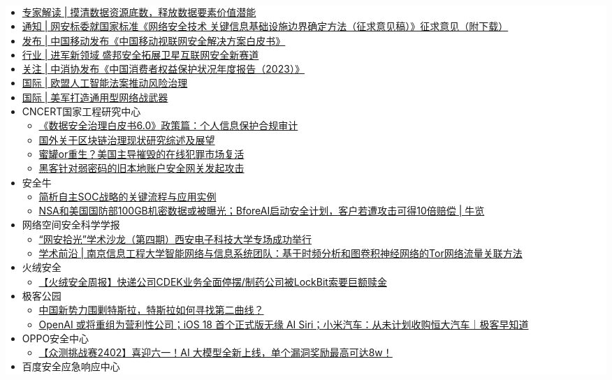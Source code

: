   - [专家解读 | 摸清数据资源底数，释放数据要素价值潜能](https://mp.weixin.qq.com/s?__biz=MzA5MzE5MDAzOA==&mid=2664214956&idx=2&sn=87c6440946dada02309bdbf09aca6ecc&chksm=8b59b355bc2e3a43827cd228758a34e843b603712b47bf395d9c4037e798a7aaed08ebe59744&scene=58&subscene=0#rd)
  - [通知 | 网安标委就国家标准《网络安全技术 关键信息基础设施边界确定方法（征求意见稿）》征求意见（附下载）](https://mp.weixin.qq.com/s?__biz=MzA5MzE5MDAzOA==&mid=2664214956&idx=3&sn=2661ec2736db0f1f578e25b645f8d162&chksm=8b59b355bc2e3a43ced3334d6f923111dc9e590ebcc1f047e8f87d4947ad675d3f8f62b1e81a&scene=58&subscene=0#rd)
  - [发布 | 中国移动发布《中国移动视联网安全解决方案白皮书》](https://mp.weixin.qq.com/s?__biz=MzA5MzE5MDAzOA==&mid=2664214956&idx=4&sn=32fd6ac4009de0600f2b96e962ba2a8f&chksm=8b59b355bc2e3a431778a79beba2767eda88d351e4ec996b60ae9de1c8dca1f03298401b2bd6&scene=58&subscene=0#rd)
  - [行业 | 进军新领域 盛邦安全拓展卫星互联网安全新赛道](https://mp.weixin.qq.com/s?__biz=MzA5MzE5MDAzOA==&mid=2664214956&idx=5&sn=4ca3b7d8c6f7b1cb72380fadf7513544&chksm=8b59b355bc2e3a434da148e50410987f4a4852dd5a08d4431da6d09e4ee99d37f6d0c060eac4&scene=58&subscene=0#rd)
  - [关注 | 中消协发布《中国消费者权益保护状况年度报告（2023）》](https://mp.weixin.qq.com/s?__biz=MzA5MzE5MDAzOA==&mid=2664214956&idx=6&sn=c8c88f3f7e118ea35a585391899dd40c&chksm=8b59b355bc2e3a43f942acdde3ad3922dba23cc83c35df20fb5e761042e9e909b499d2ebdc83&scene=58&subscene=0#rd)
  - [国际 | 欧盟人工智能法案推动风险治理](https://mp.weixin.qq.com/s?__biz=MzA5MzE5MDAzOA==&mid=2664214956&idx=7&sn=0d222ddd08ac016cf095943ab1338511&chksm=8b59b355bc2e3a4346ccf58d2bb064c5fc4f4772a0fed70e0f735556d978b579bbfe43ed78ce&scene=58&subscene=0#rd)
  - [国际 | 美军打造通用型网络战武器](https://mp.weixin.qq.com/s?__biz=MzA5MzE5MDAzOA==&mid=2664214956&idx=8&sn=4dc9a4ef92dd7f57facceb934ba5184e&chksm=8b59b355bc2e3a43f4769f9b3181d250b44d585492923b0bff376bbc4dc36b65837ec7794be1&scene=58&subscene=0#rd)
- CNCERT国家工程研究中心
  - [《数据安全治理白皮书6.0》政策篇：个人信息保护合规审计](https://mp.weixin.qq.com/s?__biz=MzUzNDYxOTA1NA==&mid=2247545095&idx=1&sn=84cebba010844a994863c464481f1bfb&chksm=fa9387c6cde40ed03dfd645274cb30e35c55646a31dd29793d63d119c468f4975f44b548a4c3&scene=58&subscene=0#rd)
  - [国外关于区块链治理现状研究综述及展望](https://mp.weixin.qq.com/s?__biz=MzUzNDYxOTA1NA==&mid=2247545095&idx=2&sn=235f16442de05755a8c5894aec90e89c&chksm=fa9387c6cde40ed00b6000aade8209576603e1bca31c6896d30e67cd06b00a104ea1e093ff92&scene=58&subscene=0#rd)
  - [蜜罐or重生？美国主导摧毁的在线犯罪市场复活](https://mp.weixin.qq.com/s?__biz=MzUzNDYxOTA1NA==&mid=2247545095&idx=3&sn=eb5e45e408f9d22f168ea5ba4533d5bb&chksm=fa9387c6cde40ed0c36c3f020849ae497971acc51726c7f3f5f96d63ddcaea57989377e9f424&scene=58&subscene=0#rd)
  - [黑客针对弱密码的旧本地账户安全网关发起攻击](https://mp.weixin.qq.com/s?__biz=MzUzNDYxOTA1NA==&mid=2247545095&idx=4&sn=6d12dd5ed37203b7a688d11811e79122&chksm=fa9387c6cde40ed0f76de968b8cb7ced1ef6c5f31ab69dfd18b579f60e548398affb2691618c&scene=58&subscene=0#rd)
- 安全牛
  - [简析自主SOC战略的关键流程与应用实例](https://mp.weixin.qq.com/s?__biz=MjM5Njc3NjM4MA==&mid=2651130070&idx=1&sn=e0e15f6a58caf7dae867cd36ad91f186&chksm=bd15b8058a6231131eb5816a86c9b40edf4c35222480fcd9bbec7c9933f1ed5a48c46f4e1896&scene=58&subscene=0#rd)
  - [NSA和美国国防部100GB机密数据或被曝光；BforeAI启动安全计划，客户若遭攻击可得10倍赔偿 | 牛览](https://mp.weixin.qq.com/s?__biz=MjM5Njc3NjM4MA==&mid=2651130070&idx=2&sn=92e3ebed5601055341b0425838f98111&chksm=bd15b8058a6231132264e9402034502b84e4496240fd9a7749bc17aca5843b4c02d0475ebbb6&scene=58&subscene=0#rd)
- 网络空间安全科学学报
  - [“网安拾光”学术沙龙（第四期）西安电子科技大学专场成功举行](https://mp.weixin.qq.com/s?__biz=MzI0NjU2NDMwNQ==&mid=2247500247&idx=1&sn=d96d3cf0db3f918a1e02e2cc81772cfd&chksm=e9bfd569dec85c7f380b78e24dc70650bcd10d45621d49d77255d730b801e5a485259188d799&scene=58&subscene=0#rd)
  - [学术前沿 | 南京信息工程大学智能网络与信息系统团队：基于时频分析和图卷积神经网络的Tor网络流量关联方法](https://mp.weixin.qq.com/s?__biz=MzI0NjU2NDMwNQ==&mid=2247500247&idx=2&sn=b5f735474dbc772a7da250e82b915548&chksm=e9bfd569dec85c7ff24b1ae7e24cf67a34e441fb0d56a230c22d997bee124857a5e48ace393a&scene=58&subscene=0#rd)
- 火绒安全
  - [【火绒安全周报】快递公司CDEK业务全面停摆/制药公司被LockBit索要巨额赎金](https://mp.weixin.qq.com/s?__biz=MzI3NjYzMDM1Mg==&mid=2247518664&idx=1&sn=54b9718992376559210345cb985bbe5a&chksm=eb7057f7dc07dee18363178690354993058dc1891226785d53ce009d62207606470273a76c90&scene=58&subscene=0#rd)
- 极客公园
  - [中国新势力围剿特斯拉，特斯拉如何寻找第二曲线？](https://mp.weixin.qq.com/s?__biz=MTMwNDMwODQ0MQ==&mid=2653042970&idx=1&sn=d8b5969d5293171fe3636f529815895a&chksm=7e5744ac4920cdba04f716a8af4be5027335f7a4a86811c3207f8d12668442a1801352252b96&scene=58&subscene=0#rd)
  - [OpenAI 或将重组为营利性公司；iOS 18 首个正式版无缘 AI Siri；小米汽车：从未计划收购恒大汽车｜极客早知道](https://mp.weixin.qq.com/s?__biz=MTMwNDMwODQ0MQ==&mid=2653042946&idx=1&sn=996eb89ed8fae1a4037de070d7653534&chksm=7e5744b44920cda28f157d949f83e94f21444fd5f3aa4b0e9a1e84b988863ae0a379164fa61b&scene=58&subscene=0#rd)
- OPPO安全中心
  - [【众测挑战赛2402】喜迎六一！AI 大模型全新上线，单个漏洞奖励最高可达8w！](https://mp.weixin.qq.com/s?__biz=MzUyNzc4Mzk3MQ==&mid=2247493497&idx=1&sn=22a0cad8aa0351e5e38cad6d0a59bf7f&chksm=fa78e635cd0f6f2354a00697f98defd9cb41289e62592de206812f516b01847c268a9295f1fa&scene=58&subscene=0#rd)
- 百度安全应急响应中心